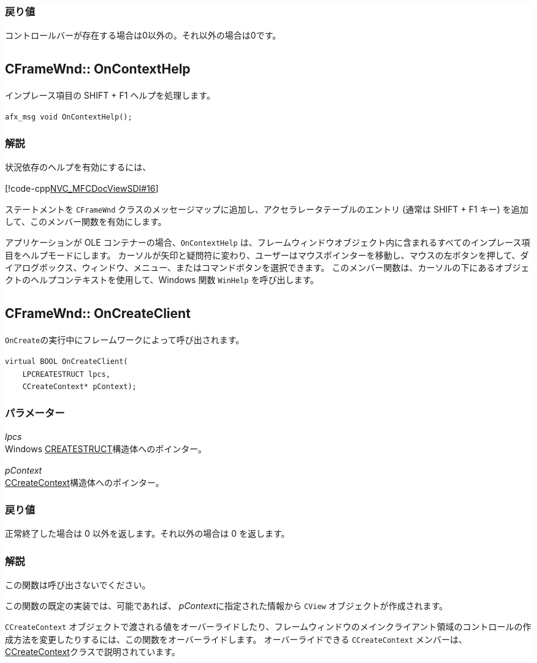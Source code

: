 ### <a name="return-value"></a>戻り値

コントロールバーが存在する場合は0以外の。それ以外の場合は0です。

##  <a name="oncontexthelp"></a>CFrameWnd:: OnContextHelp

インプレース項目の SHIFT + F1 ヘルプを処理します。

```
afx_msg void OnContextHelp();
```

### <a name="remarks"></a>解説

状況依存のヘルプを有効にするには、

[!code-cpp[NVC_MFCDocViewSDI#16](../../mfc/codesnippet/cpp/cframewnd-class_4.cpp)]

ステートメントを `CFrameWnd` クラスのメッセージマップに追加し、アクセラレータテーブルのエントリ (通常は SHIFT + F1 キー) を追加して、このメンバー関数を有効にします。

アプリケーションが OLE コンテナーの場合、`OnContextHelp` は、フレームウィンドウオブジェクト内に含まれるすべてのインプレース項目をヘルプモードにします。 カーソルが矢印と疑問符に変わり、ユーザーはマウスポインターを移動し、マウスの左ボタンを押して、ダイアログボックス、ウィンドウ、メニュー、またはコマンドボタンを選択できます。 このメンバー関数は、カーソルの下にあるオブジェクトのヘルプコンテキストを使用して、Windows 関数 `WinHelp` を呼び出します。

##  <a name="oncreateclient"></a>CFrameWnd:: OnCreateClient

`OnCreate`の実行中にフレームワークによって呼び出されます。

```
virtual BOOL OnCreateClient(
    LPCREATESTRUCT lpcs,
    CCreateContext* pContext);
```

### <a name="parameters"></a>パラメーター

*lpcs*<br/>
Windows [CREATESTRUCT](/windows/win32/api/winuser/ns-winuser-createstructw)構造体へのポインター。

*pContext*<br/>
[CCreateContext](../../mfc/reference/ccreatecontext-structure.md)構造体へのポインター。

### <a name="return-value"></a>戻り値

正常終了した場合は 0 以外を返します。それ以外の場合は 0 を返します。

### <a name="remarks"></a>解説

この関数は呼び出さないでください。

この関数の既定の実装では、可能であれば、 *pContext*に指定された情報から `CView` オブジェクトが作成されます。

`CCreateContext` オブジェクトで渡される値をオーバーライドしたり、フレームウィンドウのメインクライアント領域のコントロールの作成方法を変更したりするには、この関数をオーバーライドします。 オーバーライドできる `CCreateContext` メンバーは、 [CCreateContext](../../mfc/reference/ccreatecontext-structure.md)クラスで説明されています。
